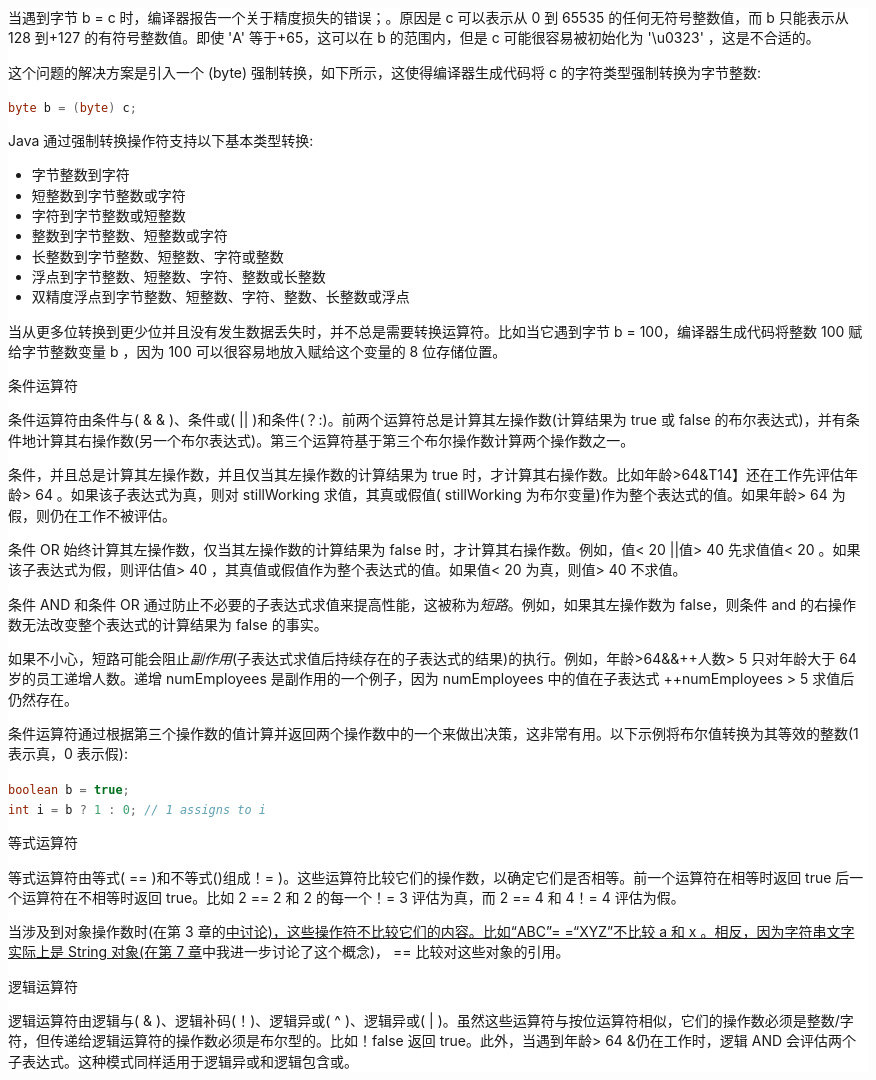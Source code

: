 当遇到字节 b = c 时，编译器报告一个关于精度损失的错误；。原因是 c 可以表示从 0 到 65535 的任何无符号整数值，而 b 只能表示从 128 到+127 的有符号整数值。即使 'A' 等于+65，这可以在 b 的范围内，但是 c 可能很容易被初始化为 '\u0323' ，这是不合适的。

这个问题的解决方案是引入一个 (byte) 强制转换，如下所示，这使得编译器生成代码将 c 的字符类型强制转换为字节整数:

```java
byte b = (byte) c;

```

Java 通过强制转换操作符支持以下基本类型转换:

*   字节整数到字符
*   短整数到字节整数或字符
*   字符到字节整数或短整数
*   整数到字节整数、短整数或字符
*   长整数到字节整数、短整数、字符或整数
*   浮点到字节整数、短整数、字符、整数或长整数
*   双精度浮点到字节整数、短整数、字符、整数、长整数或浮点

当从更多位转换到更少位并且没有发生数据丢失时，并不总是需要转换运算符。比如当它遇到字节 b = 100，编译器生成代码将整数 100 赋给字节整数变量 b ，因为 100 可以很容易地放入赋给这个变量的 8 位存储位置。

条件运算符

条件运算符由条件与( & & )、条件或( || )和条件(？:)。前两个运算符总是计算其左操作数(计算结果为 true 或 false 的布尔表达式)，并有条件地计算其右操作数(另一个布尔表达式)。第三个运算符基于第三个布尔操作数计算两个操作数之一。

条件，并且总是计算其左操作数，并且仅当其左操作数的计算结果为 true 时，才计算其右操作数。比如年龄>64&T14】还在工作先评估年龄> 64 。如果该子表达式为真，则对 stillWorking 求值，其真或假值( stillWorking 为布尔变量)作为整个表达式的值。如果年龄> 64 为假，则仍在工作不被评估。

条件 OR 始终计算其左操作数，仅当其左操作数的计算结果为 false 时，才计算其右操作数。例如，值< 20 ||值> 40 先求值值< 20 。如果该子表达式为假，则评估值> 40 ，其真值或假值作为整个表达式的值。如果值< 20 为真，则值> 40 不求值。

条件 AND 和条件 OR 通过防止不必要的子表达式求值来提高性能，这被称为*短路*。例如，如果其左操作数为 false，则条件 and 的右操作数无法改变整个表达式的计算结果为 false 的事实。

如果不小心，短路可能会阻止*副作用*(子表达式求值后持续存在的子表达式的结果)的执行。例如，年龄>64&&++人数> 5 只对年龄大于 64 岁的员工递增人数。递增 numEmployees 是副作用的一个例子，因为 numEmployees 中的值在子表达式 ++numEmployees > 5 求值后仍然存在。

条件运算符通过根据第三个操作数的值计算并返回两个操作数中的一个来做出决策，这非常有用。以下示例将布尔值转换为其等效的整数(1 表示真，0 表示假):

```java
boolean b = true;
int i = b ? 1 : 0; // 1 assigns to i

```

等式运算符

等式运算符由等式( == )和不等式()组成！= )。这些运算符比较它们的操作数，以确定它们是否相等。前一个运算符在相等时返回 true 后一个运算符在不相等时返回 true。比如 2 == 2 和 2 的每一个！= 3 评估为真，而 2 == 4 和 4！= 4 评估为假。

当涉及到对象操作数时(在第 3 章的[中讨论)，这些操作符不比较它们的内容。比如“ABC”= =“XYZ”不比较 a 和 x 。相反，因为字符串文字实际上是 String 对象(在](03.html)[第 7 章](07.html)中我进一步讨论了这个概念)， == 比较对这些对象的引用。

逻辑运算符

逻辑运算符由逻辑与( & )、逻辑补码(！)、逻辑异或( ^ )、逻辑异或( | )。虽然这些运算符与按位运算符相似，它们的操作数必须是整数/字符，但传递给逻辑运算符的操作数必须是布尔型的。比如！false 返回 true。此外，当遇到年龄> 64 &仍在工作时，逻辑 AND 会评估两个子表达式。这种模式同样适用于逻辑异或和逻辑包含或。
